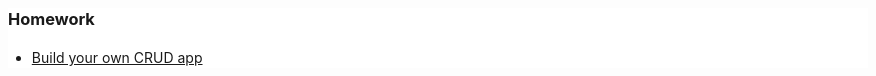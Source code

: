 ### Homework <a id="homework"></a>

* ​[Build your own CRUD app](https://gist.github.com/textchimp/59a61f74679547c873d95f39e4972c24)​

